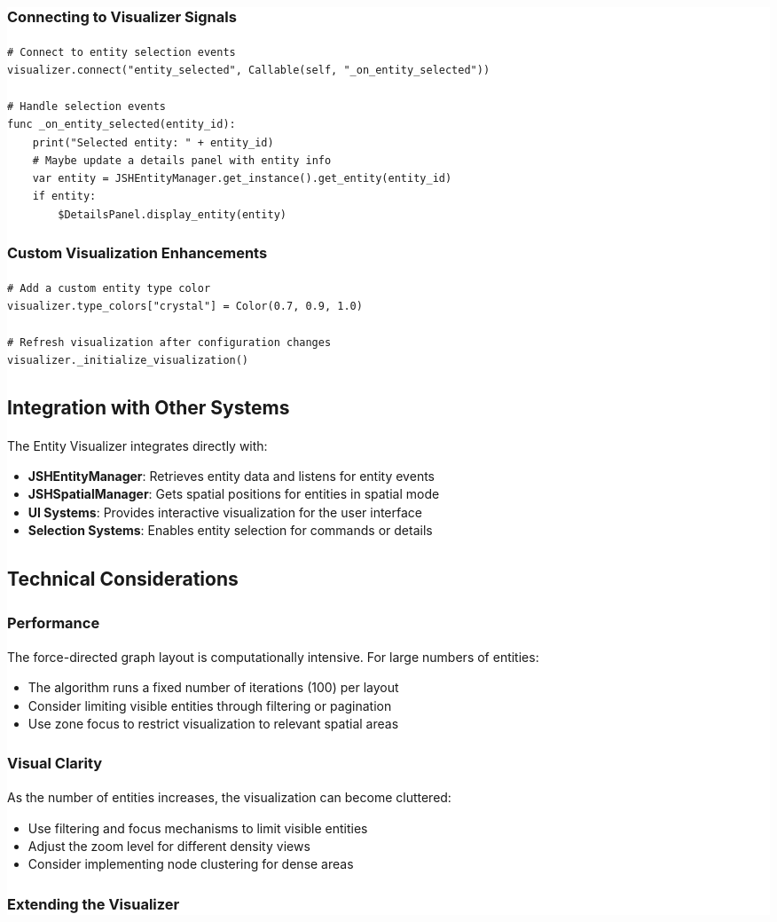 ### Connecting to Visualizer Signals

```gdscript
# Connect to entity selection events
visualizer.connect("entity_selected", Callable(self, "_on_entity_selected"))

# Handle selection events
func _on_entity_selected(entity_id):
    print("Selected entity: " + entity_id)
    # Maybe update a details panel with entity info
    var entity = JSHEntityManager.get_instance().get_entity(entity_id)
    if entity:
        $DetailsPanel.display_entity(entity)
```

### Custom Visualization Enhancements

```gdscript
# Add a custom entity type color
visualizer.type_colors["crystal"] = Color(0.7, 0.9, 1.0)

# Refresh visualization after configuration changes
visualizer._initialize_visualization()
```

## Integration with Other Systems

The Entity Visualizer integrates directly with:

- **JSHEntityManager**: Retrieves entity data and listens for entity events
- **JSHSpatialManager**: Gets spatial positions for entities in spatial mode
- **UI Systems**: Provides interactive visualization for the user interface
- **Selection Systems**: Enables entity selection for commands or details

## Technical Considerations

### Performance

The force-directed graph layout is computationally intensive. For large numbers of entities:
- The algorithm runs a fixed number of iterations (100) per layout
- Consider limiting visible entities through filtering or pagination
- Use zone focus to restrict visualization to relevant spatial areas

### Visual Clarity

As the number of entities increases, the visualization can become cluttered:
- Use filtering and focus mechanisms to limit visible entities
- Adjust the zoom level for different density views
- Consider implementing node clustering for dense areas

### Extending the Visualizer
